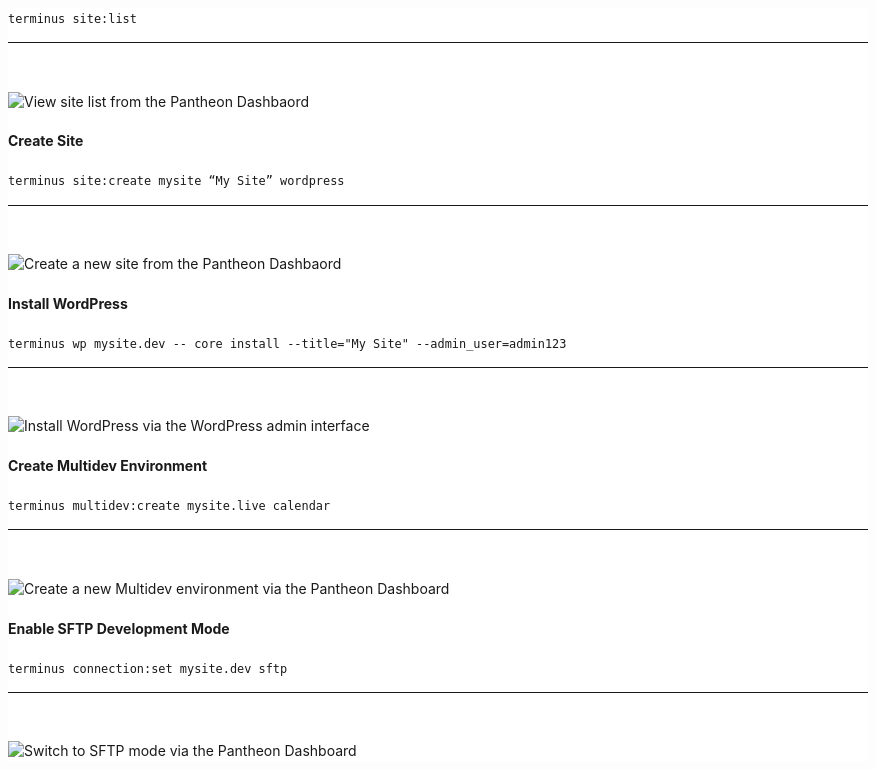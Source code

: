 <Example class="certification style-example">

```bash{promptUser: user}
terminus site:list
```
<hr className="certification source-code" /> <br/>

![View site list from the Pantheon Dashbaord](../../../images/dashboard/new-dashboard/sites.png)
</Example>

#### Create Site

<Example class="certification style-example">

```bash{promptUser: user}
terminus site:create mysite “My Site” wordpress
```
<hr className="certification source-code" /> <br/>

![Create a new site from the Pantheon Dashbaord](../../../images/dashboard/create-pantheon-site.png)
</Example>

#### Install WordPress

<Example class="certification style-example">

```bash{promptUser: user}
terminus wp mysite.dev -- core install --title="My Site" --admin_user=admin123
```
<hr className="certification cms source-code" /> <br/>

![Install WordPress via the WordPress admin interface](../../../images/certification/study-guide-cms/wp-dashboard-install.png)
</Example>

#### Create Multidev Environment

<Example class="certification style-example">

```bash{promptUser: user}
terminus multidev:create mysite.live calendar
```
<hr className="certification source-code" /> <br/>

![Create a new Multidev environment via the Pantheon Dashboard](../../../images/certification/study-guide-cms/dashboard-create-multidev.png)
</Example>

#### Enable SFTP Development Mode

<Example class="certification style-example">

```bash{promptUser: user}
terminus connection:set mysite.dev sftp
```
<hr className="certification source-code" /> <br/>

![Switch to SFTP mode via the Pantheon Dashboard](../../../images/SFTP-mode.png)
</Example>
